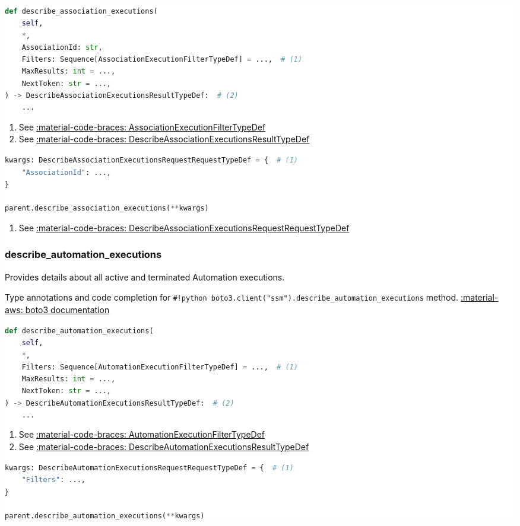 ```python title="Method definition"
def describe_association_executions(
    self,
    *,
    AssociationId: str,
    Filters: Sequence[AssociationExecutionFilterTypeDef] = ...,  # (1)
    MaxResults: int = ...,
    NextToken: str = ...,
) -> DescribeAssociationExecutionsResultTypeDef:  # (2)
    ...
```

1. See [:material-code-braces: AssociationExecutionFilterTypeDef](./type_defs.md#associationexecutionfiltertypedef) 
2. See [:material-code-braces: DescribeAssociationExecutionsResultTypeDef](./type_defs.md#describeassociationexecutionsresulttypedef) 


```python title="Usage example with kwargs"
kwargs: DescribeAssociationExecutionsRequestRequestTypeDef = {  # (1)
    "AssociationId": ...,
}

parent.describe_association_executions(**kwargs)
```

1. See [:material-code-braces: DescribeAssociationExecutionsRequestRequestTypeDef](./type_defs.md#describeassociationexecutionsrequestrequesttypedef) 

### describe\_automation\_executions

Provides details about all active and terminated Automation executions.

Type annotations and code completion for `#!python boto3.client("ssm").describe_automation_executions` method.
[:material-aws: boto3 documentation](https://boto3.amazonaws.com/v1/documentation/api/latest/reference/services/ssm.html#SSM.Client.describe_automation_executions)

```python title="Method definition"
def describe_automation_executions(
    self,
    *,
    Filters: Sequence[AutomationExecutionFilterTypeDef] = ...,  # (1)
    MaxResults: int = ...,
    NextToken: str = ...,
) -> DescribeAutomationExecutionsResultTypeDef:  # (2)
    ...
```

1. See [:material-code-braces: AutomationExecutionFilterTypeDef](./type_defs.md#automationexecutionfiltertypedef) 
2. See [:material-code-braces: DescribeAutomationExecutionsResultTypeDef](./type_defs.md#describeautomationexecutionsresulttypedef) 


```python title="Usage example with kwargs"
kwargs: DescribeAutomationExecutionsRequestRequestTypeDef = {  # (1)
    "Filters": ...,
}

parent.describe_automation_executions(**kwargs)
```
